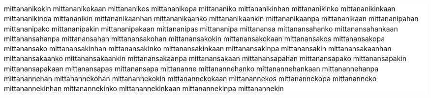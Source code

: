 mittananikokin
mittananikokaan
mittananikos
mittananikopa
mittananiko
mittananikinhan
mittananikinko
mittananikinkaan
mittananikinpa
mittananikin
mittananikaanhan
mittananikaanko
mittananikaankin
mittananikaanpa
mittananikaan
mittananipahan
mittananipako
mittananipakin
mittananipakaan
mittananipas
mittananipa
mittanansa
mittanansahanko
mittanansahankaan
mittanansahanpa
mittanansahan
mittanansakohan
mittanansakokin
mittanansakokaan
mittanansakos
mittanansakopa
mittanansako
mittanansakinhan
mittanansakinko
mittanansakinkaan
mittanansakinpa
mittanansakin
mittanansakaanhan
mittanansakaanko
mittanansakaankin
mittanansakaanpa
mittanansakaan
mittanansapahan
mittanansapako
mittanansapakin
mittanansapakaan
mittanansapas
mittanansapa
mittananne
mittanannehanko
mittanannehankaan
mittanannehanpa
mittanannehan
mittanannekohan
mittanannekokin
mittanannekokaan
mittanannekos
mittanannekopa
mittananneko
mittanannekinhan
mittanannekinko
mittanannekinkaan
mittanannekinpa
mittanannekin